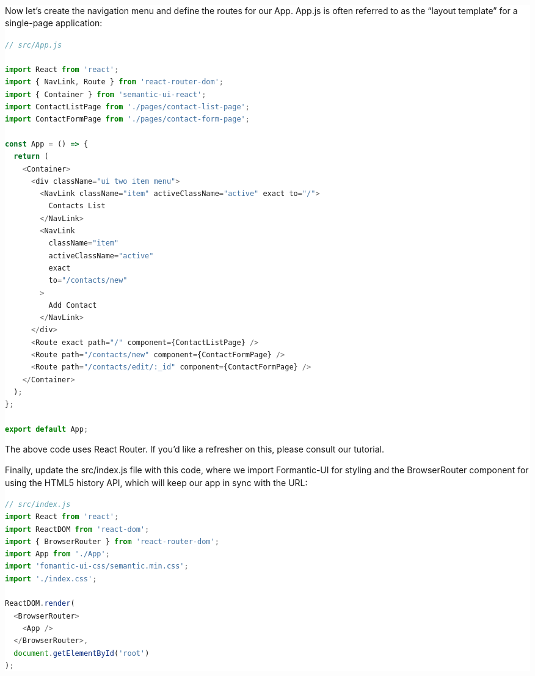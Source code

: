 Now let’s create the navigation menu and define the routes for our App. App.js is often referred to as the “layout template” for a single-page application:


```js
// src/App.js

import React from 'react';
import { NavLink, Route } from 'react-router-dom';
import { Container } from 'semantic-ui-react';
import ContactListPage from './pages/contact-list-page';
import ContactFormPage from './pages/contact-form-page';

const App = () => {
  return (
    <Container>
      <div className="ui two item menu">
        <NavLink className="item" activeClassName="active" exact to="/">
          Contacts List
        </NavLink>
        <NavLink
          className="item"
          activeClassName="active"
          exact
          to="/contacts/new"
        >
          Add Contact
        </NavLink>
      </div>
      <Route exact path="/" component={ContactListPage} />
      <Route path="/contacts/new" component={ContactFormPage} />
      <Route path="/contacts/edit/:_id" component={ContactFormPage} />
    </Container>
  );
};

export default App;

```

The above code uses React Router. If you’d like a refresher on this, please consult our tutorial.

Finally, update the src/index.js file with this code, where we import Formantic-UI for styling and the BrowserRouter component for using the HTML5 history API, which will keep our app in sync with the URL:

```ts
// src/index.js
import React from 'react';
import ReactDOM from 'react-dom';
import { BrowserRouter } from 'react-router-dom';
import App from './App';
import 'fomantic-ui-css/semantic.min.css';
import './index.css';

ReactDOM.render(
  <BrowserRouter>
    <App />
  </BrowserRouter>,
  document.getElementById('root')
);
```
